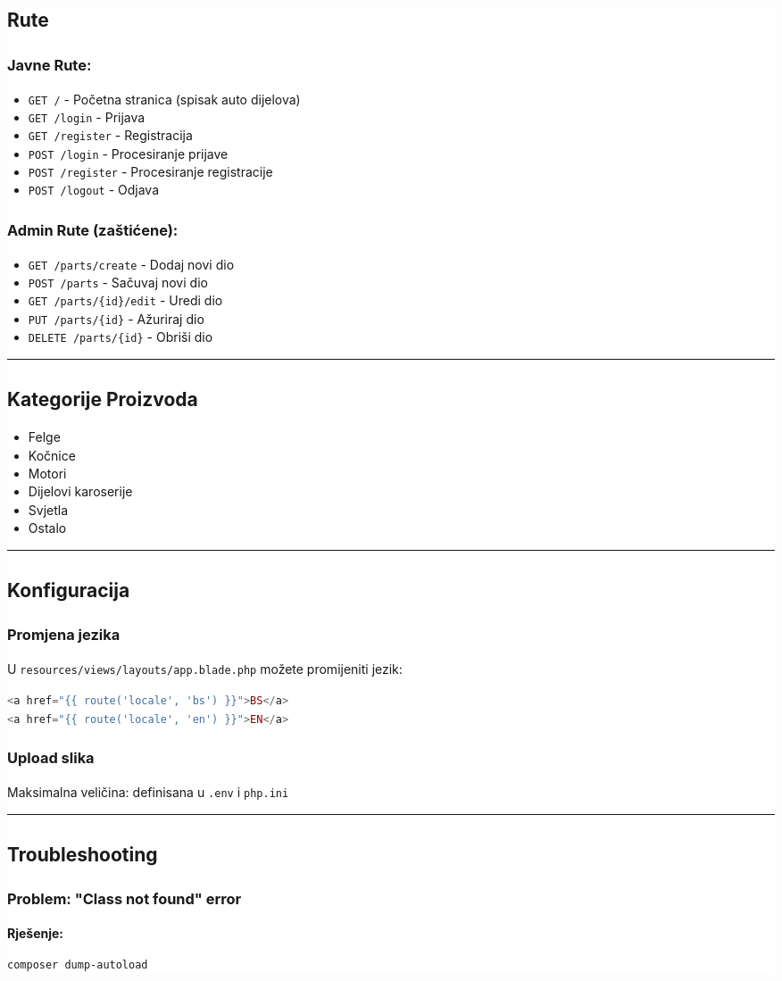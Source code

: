
## Rute

### Javne Rute:
- `GET /` - Početna stranica (spisak auto dijelova)
- `GET /login` - Prijava
- `GET /register` - Registracija
- `POST /login` - Procesiranje prijave
- `POST /register` - Procesiranje registracije
- `POST /logout` - Odjava

### Admin Rute (zaštićene):
- `GET /parts/create` - Dodaj novi dio
- `POST /parts` - Sačuvaj novi dio
- `GET /parts/{id}/edit` - Uredi dio
- `PUT /parts/{id}` - Ažuriraj dio
- `DELETE /parts/{id}` - Obriši dio

---

## Kategorije Proizvoda

- Felge
- Kočnice
- Motori
- Dijelovi karoserije
- Svjetla
- Ostalo

---

## Konfiguracija

### Promjena jezika
U `resources/views/layouts/app.blade.php` možete promijeniti jezik:
```php
<a href="{{ route('locale', 'bs') }}">BS</a>
<a href="{{ route('locale', 'en') }}">EN</a>
```

### Upload slika
Maksimalna veličina: definisana u `.env` i `php.ini`

---

## Troubleshooting

### Problem: "Class not found" error
**Rješenje:**
```bash
composer dump-autoload
```
